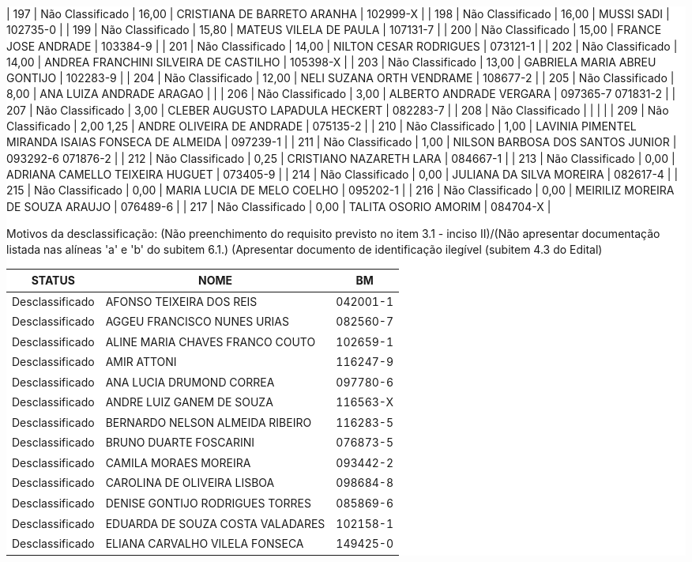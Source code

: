 | 197     | Não Classificado                  | 16,00       | CRISTIANA DE BARRETO ARANHA                         | 102999-X          |
| 198     | Não Classificado                  | 16,00       | MUSSI SADI                                          | 102735-0          |
| 199     | Não Classificado                  | 15,80       | MATEUS VILELA DE PAULA                              | 107131-7          |
| 200     | Não Classificado                  | 15,00       | FRANCE JOSE ANDRADE                                 | 103384-9          |
| 201     | Não Classificado                  | 14,00       | NILTON CESAR RODRIGUES                              | 073121-1          |
| 202     | Não Classificado                  | 14,00       | ANDREA FRANCHINI SILVEIRA DE CASTILHO               | 105398-X          |
| 203     | Não Classificado                  | 13,00       | GABRIELA MARIA ABREU GONTIJO                        | 102283-9          |
| 204     | Não Classificado                  | 12,00       | NELI SUZANA ORTH VENDRAME                           | 108677-2          |
| 205     | Não Classificado                  | 8,00        | ANA LUIZA ANDRADE ARAGAO                            |                   |
| 206     | Não Classificado                  | 3,00        | ALBERTO ANDRADE VERGARA                             | 097365-7 071831-2 |
| 207     | Não Classificado                  | 3,00        | CLEBER AUGUSTO LAPADULA HECKERT                     | 082283-7          |
| 208     | Não Classificado                  |             |                                                     |                   |
| 209     | Não Classificado                  | 2,00 1,25   | ANDRE OLIVEIRA DE ANDRADE                           | 075135-2          |
| 210     | Não Classificado                  | 1,00        | LAVINIA PIMENTEL MIRANDA ISAIAS FONSECA DE ALMEIDA  | 097239-1          |
| 211     | Não Classificado                  | 1,00        | NILSON BARBOSA DOS SANTOS JUNIOR                    | 093292-6 071876-2 |
| 212     | Não Classificado                  | 0,25        | CRISTIANO NAZARETH LARA                             | 084667-1          |
| 213     | Não Classificado                  | 0,00        | ADRIANA CAMELLO TEIXEIRA HUGUET                     | 073405-9          |
| 214     | Não Classificado                  | 0,00        | JULIANA DA SILVA MOREIRA                            | 082617-4          |
| 215     | Não Classificado                  | 0,00        | MARIA LUCIA DE MELO COELHO                          | 095202-1          |
| 216     | Não Classificado                  | 0,00        | MEIRILIZ MOREIRA DE SOUZA ARAUJO                    | 076489-6          |
| 217     | Não Classificado                  | 0,00        | TALITA OSORIO AMORIM                                | 084704-X          |

Motivos da desclassificação: (Não preenchimento do requisito previsto no item 3.1 - inciso II)/(Não apresentar documentação listada nas alíneas 'a' e 'b' do subitem 6.1.) (Apresentar documento de identificação ilegível (subitem 4.3 do Edital)

| STATUS          | NOME                             | BM       |
|-----------------|----------------------------------|----------|
| Desclassificado | AFONSO TEIXEIRA DOS REIS         | 042001-1 |
| Desclassificado | AGGEU FRANCISCO NUNES URIAS      | 082560-7 |
| Desclassificado | ALINE MARIA CHAVES FRANCO COUTO  | 102659-1 |
| Desclassificado | AMIR ATTONI                      | 116247-9 |
| Desclassificado | ANA LUCIA DRUMOND CORREA         | 097780-6 |
| Desclassificado | ANDRE LUIZ GANEM DE SOUZA        | 116563-X |
| Desclassificado | BERNARDO NELSON ALMEIDA RIBEIRO  | 116283-5 |
| Desclassificado | BRUNO DUARTE FOSCARINI           | 076873-5 |
| Desclassificado | CAMILA MORAES MOREIRA            | 093442-2 |
| Desclassificado | CAROLINA DE OLIVEIRA LISBOA      | 098684-8 |
| Desclassificado | DENISE GONTIJO RODRIGUES TORRES  | 085869-6 |
| Desclassificado | EDUARDA DE SOUZA COSTA VALADARES | 102158-1 |
| Desclassificado | ELIANA CARVALHO VILELA FONSECA   | 149425-0 |